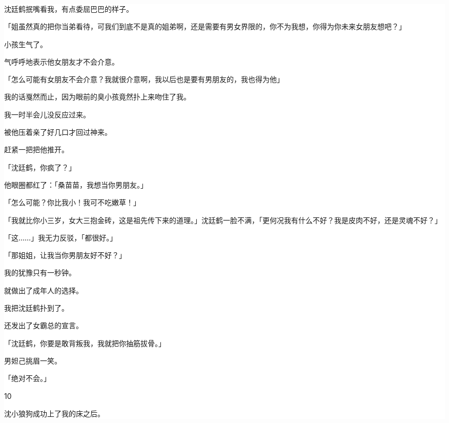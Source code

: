 
沈廷鹤抿嘴看我，有点委屈巴巴的样子。


「姐虽然真的把你当弟看待，可我们到底不是真的姐弟啊，还是需要有男女界限的，你不为我想，你得为你未来女朋友想吧？」


小孩生气了。


气呼呼地表示他女朋友才不会介意。


「怎么可能有女朋友不会介意？我就很介意啊，我以后也是要有男朋友的，我也得为他」


我的话戛然而止，因为眼前的臭小孩竟然扑上来吻住了我。


我一时半会儿没反应过来。


被他压着亲了好几口才回过神来。


赶紧一把把他推开。


「沈廷鹤，你疯了？」


他眼圈都红了：「桑苗苗，我想当你男朋友。」


「怎么可能？你比我小！我可不吃嫩草！」


「我就比你小三岁，女大三抱金砖，这是祖先传下来的道理。」沈廷鹤一脸不满，「更何况我有什么不好？我是皮肉不好，还是灵魂不好？」


「这……」我无力反驳，「都很好。」


「那姐姐，让我当你男朋友好不好？」


我的犹豫只有一秒钟。


就做出了成年人的选择。


我把沈廷鹤扑到了。


还发出了女霸总的宣言。


「沈廷鹤，你要是敢背叛我，我就把你抽筋拔骨。」


男妲己挑眉一笑。


「绝对不会。」


10


沈小狼狗成功上了我的床之后。

